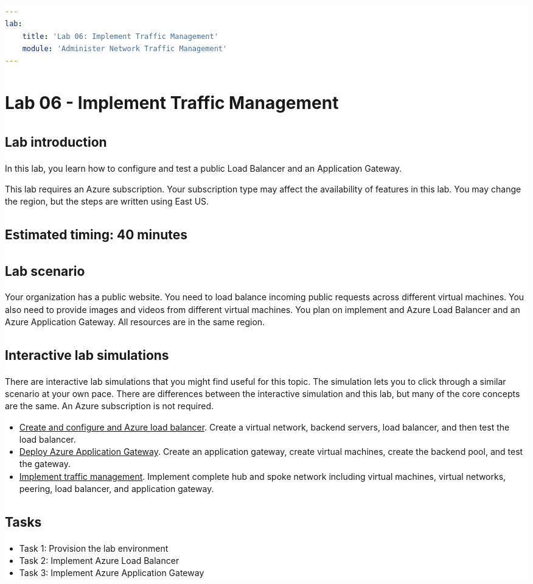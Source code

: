 ```yaml
---
lab:
    title: 'Lab 06: Implement Traffic Management'
    module: 'Administer Network Traffic Management'
---
```


# Lab 06 - Implement Traffic Management

## Lab introduction

In this lab, you learn how to configure and test a public Load Balancer and an Application Gateway. 

This lab requires an Azure subscription. Your subscription type may affect the availability of features in this lab. You may change the region, but the steps are written using East US.

## Estimated timing: 40 minutes

## Lab scenario

Your organization has a public website. You need to load balance incoming public requests across different virtual machines. You also need to provide images and videos from different virtual machines. You plan on implement and Azure Load Balancer and an Azure Application Gateway. All resources are in the same region. 

## Interactive lab simulations

There are interactive lab simulations that you might find useful for this topic. The simulation lets you to click through a similar scenario at your own pace. There are differences between the interactive simulation and this lab, but many of the core concepts are the same. An Azure subscription is not required.

+ [Create and configure and Azure load balancer](https://mslabs.cloudguides.com/guides/AZ-700%20Lab%20Simulation%20-%20Create%20and%20configure%20an%20Azure%20load%20balancer). Create a virtual network, backend servers, load balancer, and then test the load balancer. 
+ [Deploy Azure Application Gateway](https://mslabs.cloudguides.com/guides/AZ-700%20Lab%20Simulation%20-%20Deploy%20Azure%20Application%20Gateway). Create an application gateway, create virtual machines, create the backend pool, and test the gateway. 
+ [Implement traffic management](https://mslabs.cloudguides.com/guides/AZ-104%20Exam%20Guide%20-%20Microsoft%20Azure%20Administrator%20Exercise%2010). Implement complete hub and spoke network including virtual machines, virtual networks, peering, load balancer, and application gateway.

## Tasks

+ Task 1: Provision the lab environment
+ Task 2: Implement Azure Load Balancer
+ Task 3: Implement Azure Application Gateway

